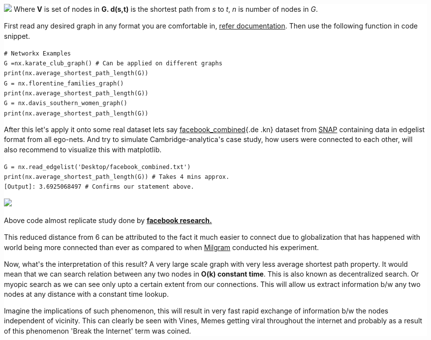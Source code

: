 ![](https://miro.medium.com/max/138/0*KKjppmdpZ2Lym2Yx.png)
Where **V** is set of nodes in **G. d(s,t)** is the shortest path from *s* to *t*, *n* is number of nodes in *G*.

First read any desired graph in any format you are comfortable in, [refer documentation](https://networkx.github.io/documentation/networkx-1.10/reference/readwrite.html). Then use the following function in code snippet.

``` 
# Networkx Examples
G =nx.karate_club_graph() # Can be applied on different graphs
print(nx.average_shortest_path_length(G))
G = nx.florentine_families_graph()
print(nx.average_shortest_path_length(G))
G = nx.davis_southern_women_graph()
print(nx.average_shortest_path_length(G))
```

After this let's apply it onto some real dataset lets say
[facebook_combined](https://snap.stanford.edu/data/facebook_combined.txt.gz){.de
.kn} dataset from
[SNAP](https://snap.stanford.edu/data/egonets-Facebook.html)
containing data in edgelist format from all ego-nets. And try to
simulate Cambridge-analytica's case study, how users were connected to
each other, will also recommend to visualize this with matplotlib.

``` {.ir .is .it .iu .iv .ko .kp .kq}
G = nx.read_edgelist('Desktop/facebook_combined.txt')
print(nx.average_shortest_path_length(G)) # Takes 4 mins approx.
[Output]: 3.6925068497 # Confirms our statement above.
```
![](https://miro.medium.com/max/700/0*tVZHCjKpSuSGY2Y3.png)

Above code almost replicate study done by [**facebook research.**](https://miro.medium.com/max/60/0*tVZHCjKpSuSGY2Y3.png?q=20)

This reduced distance from 6 can be attributed to the fact it much
easier to connect due to globalization that has happened with world
being more connected than ever as compared to when
[Milgram](https://en.wikipedia.org/wiki/Small-world_experiment)
conducted his experiment.

Now, what's the interpretation of this result? A very large scale graph
with very less average shortest path property. It would mean that we can
search relation between any two nodes in **O(k) constant time**. This is
also known as decentralized search. Or myopic search as we can see only
upto a certain extent from our connections. This will allow us extract
information b/w any two nodes at any distance with a constant time
lookup.

Imagine the implications of such phenomenon, this will result in very
fast rapid exchange of information b/w the nodes independent of
vicinity. This can clearly be seen with Vines, Memes getting viral
throughout the internet and probably as a result of this phenomenon
'Break the Internet' term was coined.
